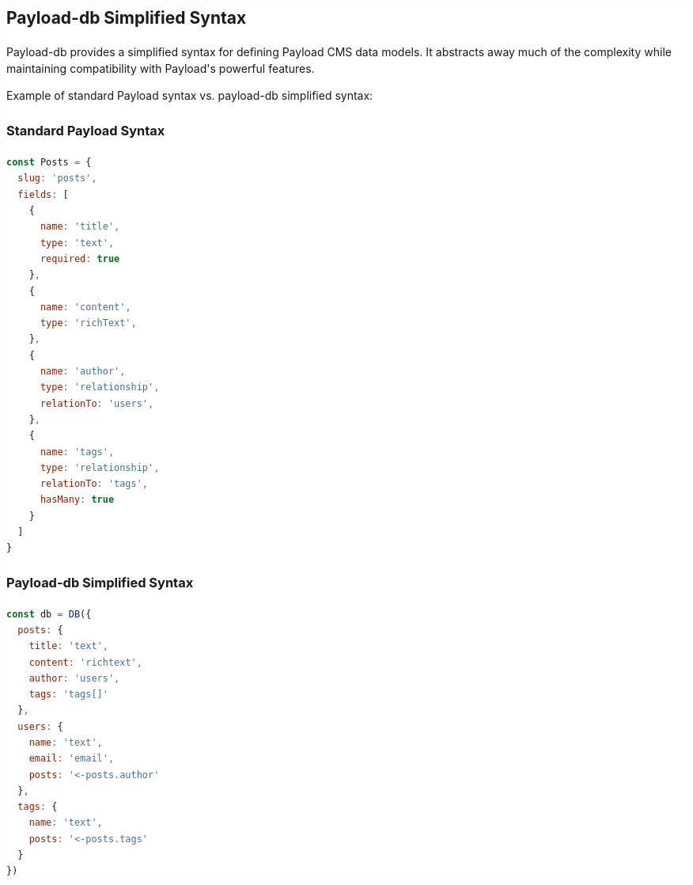 ## Payload-db Simplified Syntax

Payload-db provides a simplified syntax for defining Payload CMS data models. It abstracts away much of the complexity while maintaining compatibility with Payload's powerful features.

Example of standard Payload syntax vs. payload-db simplified syntax:

### Standard Payload Syntax

```javascript
const Posts = {
  slug: 'posts',
  fields: [
    {
      name: 'title',
      type: 'text',
      required: true
    },
    {
      name: 'content',
      type: 'richText',
    },
    {
      name: 'author',
      type: 'relationship',
      relationTo: 'users',
    },
    {
      name: 'tags',
      type: 'relationship',
      relationTo: 'tags',
      hasMany: true
    }
  ]
}
```

### Payload-db Simplified Syntax

```javascript
const db = DB({
  posts: {
    title: 'text',
    content: 'richtext',
    author: 'users',
    tags: 'tags[]'
  },
  users: {
    name: 'text',
    email: 'email',
    posts: '<-posts.author'
  },
  tags: {
    name: 'text',
    posts: '<-posts.tags'
  }
})
```
